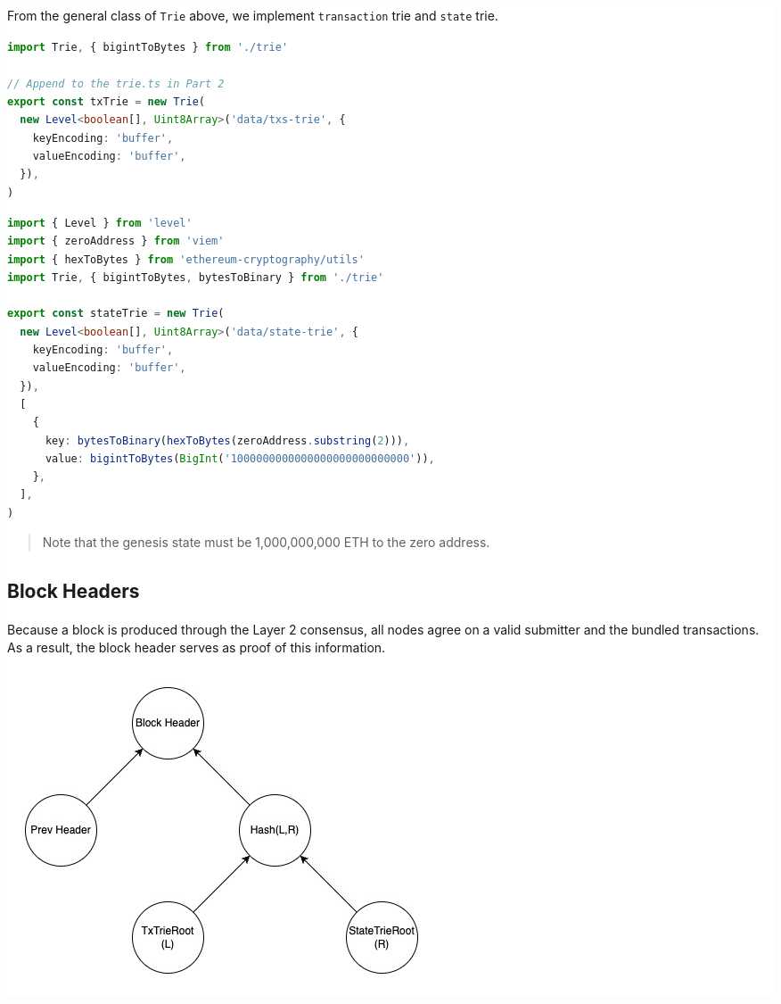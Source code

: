 From the general class of `Trie` above, we implement `transaction` trie and `state` trie.

```ts label="tx.ts" group="trie"
import Trie, { bigintToBytes } from './trie'

// Append to the trie.ts in Part 2
export const txTrie = new Trie(
  new Level<boolean[], Uint8Array>('data/txs-trie', {
    keyEncoding: 'buffer',
    valueEncoding: 'buffer',
  }),
)
```

```ts label="state.ts" group="trie"
import { Level } from 'level'
import { zeroAddress } from 'viem'
import { hexToBytes } from 'ethereum-cryptography/utils'
import Trie, { bigintToBytes, bytesToBinary } from './trie'

export const stateTrie = new Trie(
  new Level<boolean[], Uint8Array>('data/state-trie', {
    keyEncoding: 'buffer',
    valueEncoding: 'buffer',
  }),
  [
    {
      key: bytesToBinary(hexToBytes(zeroAddress.substring(2))),
      value: bigintToBytes(BigInt('1000000000000000000000000000')),
    },
  ],
)
```

> Note that the genesis state must be 1,000,000,000 ETH to the zero address.

## Block Headers

Because a block is produced through the Layer 2 consensus, all nodes agree on a valid submitter and the bundled transactions. As a result, the block header serves as proof of this information.

![Block Header](./block-header.jpg)
